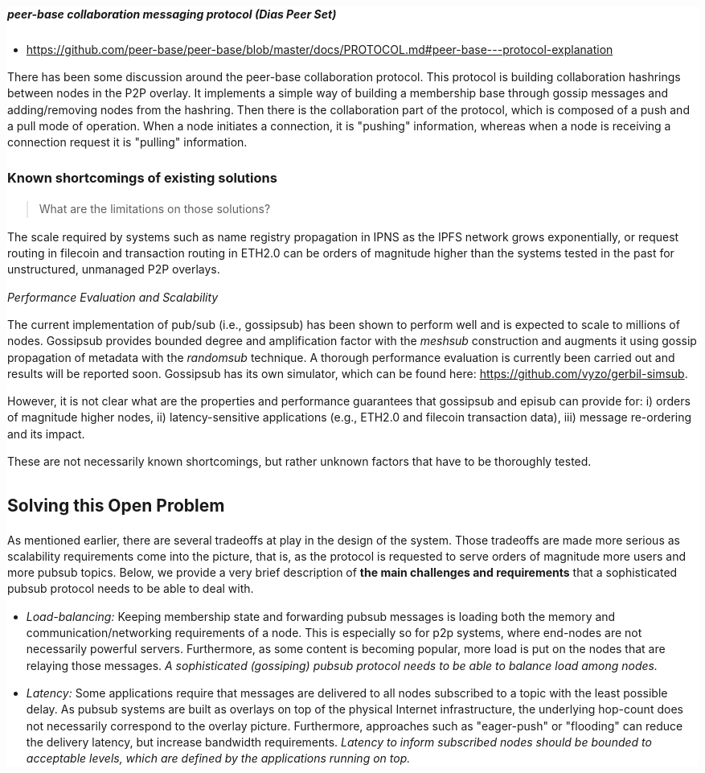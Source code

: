 
##### peer-base collaboration messaging protocol (Dias Peer Set)

- https://github.com/peer-base/peer-base/blob/master/docs/PROTOCOL.md#peer-base---protocol-explanation

There has been some discussion around the peer-base collaboration protocol. This protocol is building collaboration hashrings between nodes in the P2P overlay. It implements a simple way of building a membership base through gossip messages and adding/removing nodes from the hashring. Then there is the collaboration part of the protocol, which is composed of a push and a pull mode of operation. When a node initiates a connection, it is "pushing" information, whereas when a node is receiving a connection request it is "pulling" information.

### Known shortcomings of existing solutions
> What are the limitations on those solutions?

The scale required by systems such as name registry propagation in IPNS as the IPFS network grows exponentially, or request routing in filecoin and transaction routing in ETH2.0 can be orders of magnitude higher than the systems tested in the past for unstructured, unmanaged P2P overlays.

*Performance Evaluation and Scalability*

The current implementation of pub/sub (i.e., gossipsub) has been shown to perform well and is expected to scale to millions of nodes. Gossipsub provides bounded degree and amplification factor with the *meshsub* construction and augments it using gossip propagation of metadata with the *randomsub* technique. A thorough performance evaluation is currently been carried out and results will be reported soon. Gossipsub has its own simulator, which can be found here: https://github.com/vyzo/gerbil-simsub.

However, it is not clear what are the properties and performance guarantees that gossipsub and episub can provide for: i) orders of magnitude higher nodes, ii) latency-sensitive applications (e.g., ETH2.0 and filecoin transaction data), iii) message re-ordering and its impact.

These are not necessarily known shortcomings, but rather unknown factors that have to be thoroughly tested.

## Solving this Open Problem

As mentioned earlier, there are several tradeoffs at play in the design of the system. Those tradeoffs are made more serious as scalability requirements come into the picture, that is, as the protocol is requested to serve orders of magnitude more users and more pubsub topics. Below, we provide a very brief description of **the main challenges and requirements** that a sophisticated pubsub protocol needs to be able to deal with.

- *Load-balancing:* Keeping membership state and forwarding pubsub messages is loading both the memory and communication/networking requirements of a node. This is especially so for p2p systems, where end-nodes are not necessarily powerful servers. Furthermore, as some content is becoming popular, more load is put on the nodes that are relaying those messages. *A sophisticated (gossiping) pubsub protocol needs to be able to balance load among nodes.*

- *Latency:* Some applications require that messages are delivered to all nodes subscribed to a topic with the least possible delay. As pubsub systems are built as overlays on top of the physical Internet infrastructure, the underlying hop-count does not necessarily correspond to the overlay picture. Furthermore, approaches such as "eager-push" or "flooding" can reduce the delivery latency, but increase bandwidth requirements. *Latency to inform subscribed nodes should be bounded to acceptable levels, which are defined by the applications running on top.*
